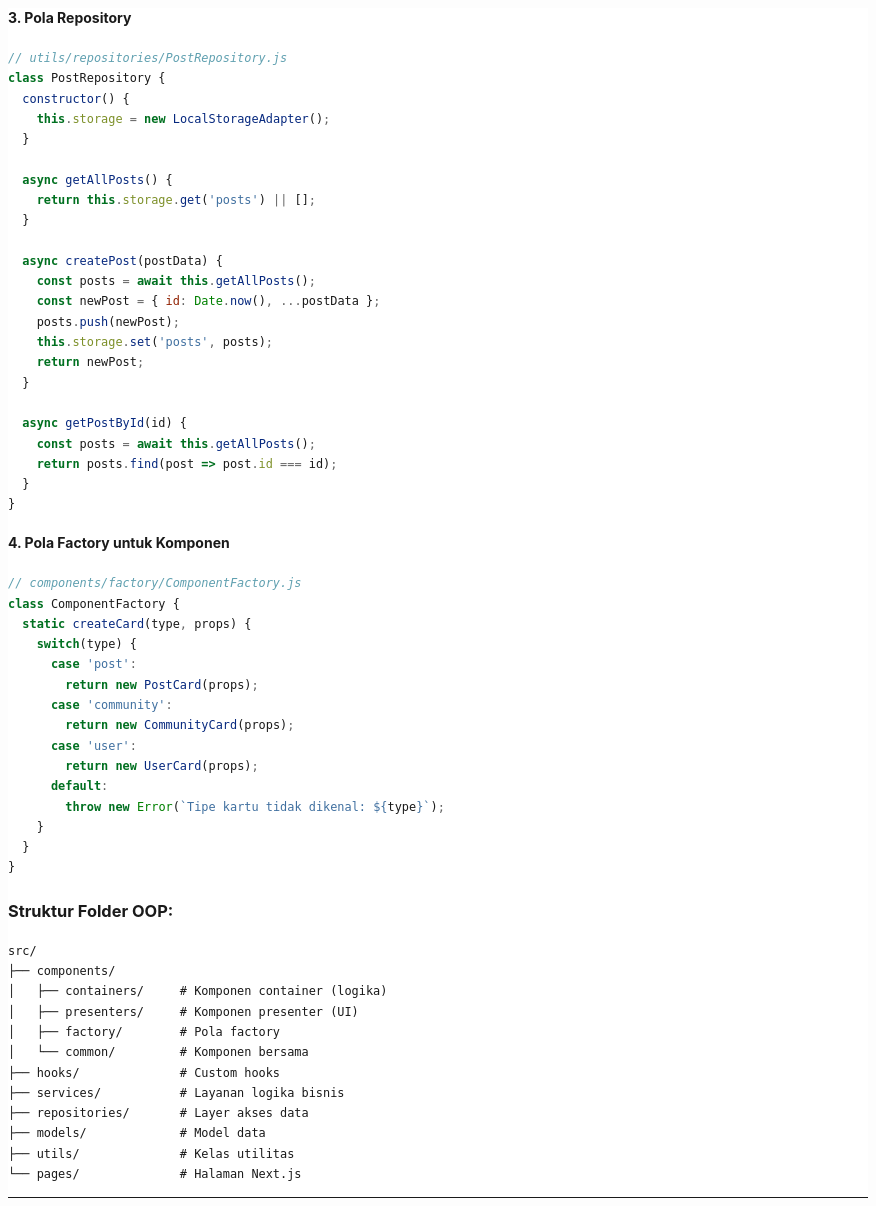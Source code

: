 #### 3. **Pola Repository**
```javascript
// utils/repositories/PostRepository.js
class PostRepository {
  constructor() {
    this.storage = new LocalStorageAdapter();
  }
  
  async getAllPosts() {
    return this.storage.get('posts') || [];
  }
  
  async createPost(postData) {
    const posts = await this.getAllPosts();
    const newPost = { id: Date.now(), ...postData };
    posts.push(newPost);
    this.storage.set('posts', posts);
    return newPost;
  }
  
  async getPostById(id) {
    const posts = await this.getAllPosts();
    return posts.find(post => post.id === id);
  }
}
```

#### 4. **Pola Factory untuk Komponen**
```javascript
// components/factory/ComponentFactory.js
class ComponentFactory {
  static createCard(type, props) {
    switch(type) {
      case 'post':
        return new PostCard(props);
      case 'community':
        return new CommunityCard(props);
      case 'user':
        return new UserCard(props);
      default:
        throw new Error(`Tipe kartu tidak dikenal: ${type}`);
    }
  }
}
```

### Struktur Folder OOP:
```
src/
├── components/
│   ├── containers/     # Komponen container (logika)
│   ├── presenters/     # Komponen presenter (UI)
│   ├── factory/        # Pola factory
│   └── common/         # Komponen bersama
├── hooks/              # Custom hooks
├── services/           # Layanan logika bisnis
├── repositories/       # Layer akses data
├── models/             # Model data
├── utils/              # Kelas utilitas
└── pages/              # Halaman Next.js
```

---